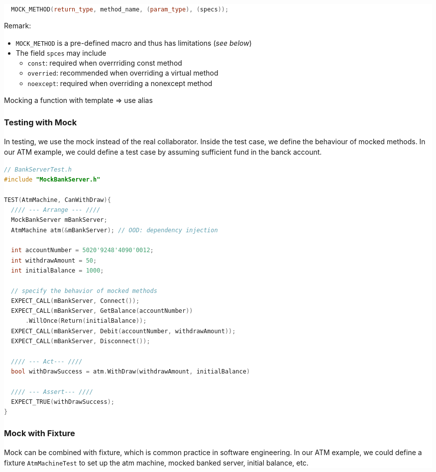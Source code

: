 ```c++
  MOCK_METHOD(return_type, method_name, (param_type), (specs));
```

Remark:

* `MOCK_METHOD` is a pre-defined macro and thus has limitations (*see below*)
* The field `spces` may include
  * `const`: required when overrriding const method
  * `overried`: recommended when overriding a virtual method
  * `noexcept`: required when overriding a nonexcept method

Mocking a function with template => use alias

### Testing with Mock

In testing, we use the mock instead of the real collaborator. Inside the test case, we define the behaviour of mocked methods. In our ATM example, we could define a test case by assuming sufficient fund in the banck account.

```C++
// BankServerTest.h
#include "MockBankServer.h"

TEST(AtmMachine, CanWithDraw){
  //// --- Arrange --- ////
  MockBankServer mBankServer;
  AtmMachine atm(&mBankServer); // OOD: dependency injection

  int accountNumber = 5020'9248'4090'0012;
  int withdrawAmount = 50;
  int initialBalance = 1000;

  // specify the behavior of mocked methods
  EXPECT_CALL(mBankServer, Connect());
  EXPECT_CALL(mBankServer, GetBalance(accountNumber))
      .WillOnce(Return(initialBalance));
  EXPECT_CALL(mBankServer, Debit(accountNumber, withdrawAmount));
  EXPECT_CALL(mBankServer, Disconnect());

  //// --- Act--- ////
  bool withDrawSuccess = atm.WithDraw(withdrawAmount, initialBalance)

  //// --- Assert--- ////
  EXPECT_TRUE(withDrawSuccess);
}
```

### Mock with Fixture

Mock can be combined with fixture, which is common practice in software engineering. In our ATM example, we could define a fixture `AtmMachineTest` to set up the atm machine, mocked banked server, initial balance, etc.
